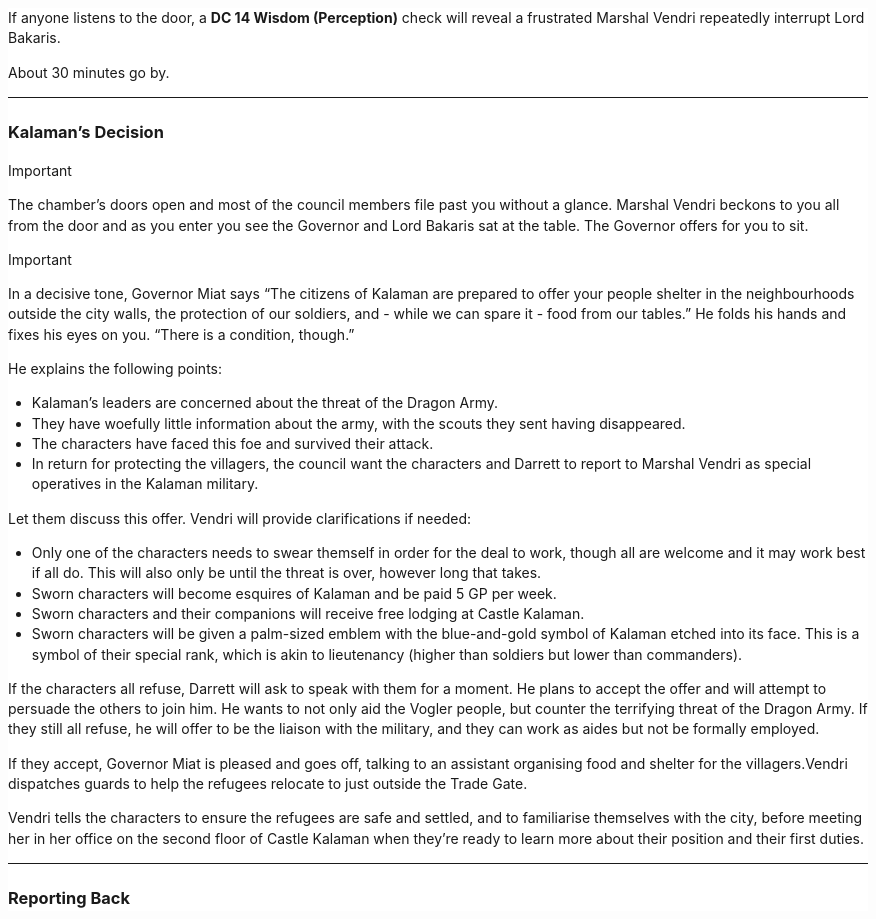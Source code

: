 If anyone listens to the door, a **DC 14 Wisdom (Perception)** check will reveal a frustrated Marshal Vendri repeatedly interrupt Lord Bakaris.

About 30 minutes go by.

---

### Kalaman’s Decision

> [!important]  
> The chamber’s doors open and most of the council members file past you without a glance. Marshal Vendri beckons to you all from the door and as you enter you see the Governor and Lord Bakaris sat at the table. The Governor offers for you to sit.  
  
> [!important]  
> In a decisive tone, Governor Miat says “The citizens of Kalaman are prepared to offer your people shelter in the neighbourhoods outside the city walls, the protection of our soldiers, and - while we can spare it - food from our tables.” He folds his hands and fixes his eyes on you. “There is a condition, though.”  

He explains the following points:

- Kalaman’s leaders are concerned about the threat of the Dragon Army.
- They have woefully little information about the army, with the scouts they sent having disappeared.
- The characters have faced this foe and survived their attack.
- In return for protecting the villagers, the council want the characters and Darrett to report to Marshal Vendri as special operatives in the Kalaman military.

Let them discuss this offer. Vendri will provide clarifications if needed:

- Only one of the characters needs to swear themself in order for the deal to work, though all are welcome and it may work best if all do. This will also only be until the threat is over, however long that takes.
- Sworn characters will become esquires of Kalaman and be paid 5 GP per week.
- Sworn characters and their companions will receive free lodging at Castle Kalaman.
- Sworn characters will be given a palm-sized emblem with the blue-and-gold symbol of Kalaman etched into its face. This is a symbol of their special rank, which is akin to lieutenancy (higher than soldiers but lower than commanders).

If the characters all refuse, Darrett will ask to speak with them for a moment. He plans to accept the offer and will attempt to persuade the others to join him. He wants to not only aid the Vogler people, but counter the terrifying threat of the Dragon Army. If they still all refuse, he will offer to be the liaison with the military, and they can work as aides but not be formally employed.

If they accept, Governor Miat is pleased and goes off, talking to an assistant organising food and shelter for the villagers.Vendri dispatches guards to help the refugees relocate to just outside the Trade Gate.

Vendri tells the characters to ensure the refugees are safe and settled, and to familiarise themselves with the city, before meeting her in her office on the second floor of Castle Kalaman when they’re ready to learn more about their position and their first duties.

---

### Reporting Back
